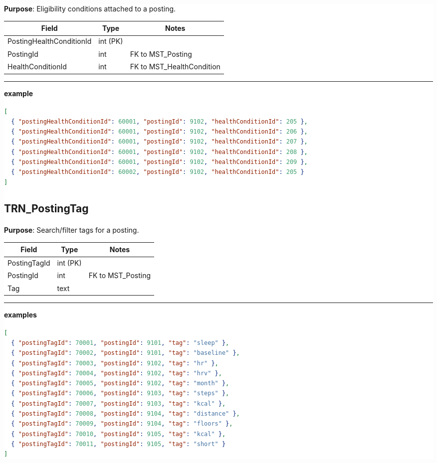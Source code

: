 **Purpose**: Eligibility conditions attached to a posting.

| Field                    | Type     | Notes                     |
| ------------------------ | -------- | ------------------------- |
| PostingHealthConditionId | int (PK) |                           |
| PostingId                | int      | FK to MST_Posting         |
| HealthConditionId        | int      | FK to MST_HealthCondition |

---

**example**
```json
[
  { "postingHealthConditionId": 60001, "postingId": 9102, "healthConditionId": 205 },
  { "postingHealthConditionId": 60001, "postingId": 9102, "healthConditionId": 206 },
  { "postingHealthConditionId": 60001, "postingId": 9102, "healthConditionId": 207 },
  { "postingHealthConditionId": 60001, "postingId": 9102, "healthConditionId": 208 },
  { "postingHealthConditionId": 60001, "postingId": 9102, "healthConditionId": 209 },
  { "postingHealthConditionId": 60002, "postingId": 9102, "healthConditionId": 205 }
]
```

## TRN_PostingTag

**Purpose**: Search/filter tags for a posting.

| Field        | Type     | Notes             |
| ------------ | -------- | ----------------- |
| PostingTagId | int (PK) |                   |
| PostingId    | int      | FK to MST_Posting |
| Tag          | text     |                   |

---
**examples**

```json
[
  { "postingTagId": 70001, "postingId": 9101, "tag": "sleep" },
  { "postingTagId": 70002, "postingId": 9101, "tag": "baseline" },
  { "postingTagId": 70003, "postingId": 9102, "tag": "hr" },
  { "postingTagId": 70004, "postingId": 9102, "tag": "hrv" },
  { "postingTagId": 70005, "postingId": 9102, "tag": "month" },
  { "postingTagId": 70006, "postingId": 9103, "tag": "steps" },
  { "postingTagId": 70007, "postingId": 9103, "tag": "kcal" },
  { "postingTagId": 70008, "postingId": 9104, "tag": "distance" },
  { "postingTagId": 70009, "postingId": 9104, "tag": "floors" },
  { "postingTagId": 70010, "postingId": 9105, "tag": "kcal" },
  { "postingTagId": 70011, "postingId": 9105, "tag": "short" }
]
```
